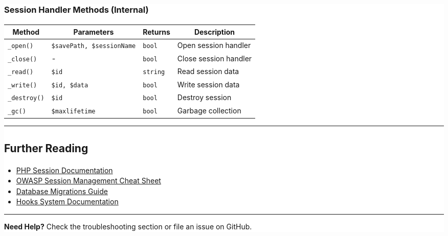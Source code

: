 
### Session Handler Methods (Internal)

| Method | Parameters | Returns | Description |
|--------|------------|---------|-------------|
| `_open()` | `$savePath, $sessionName` | `bool` | Open session handler |
| `_close()` | - | `bool` | Close session handler |
| `_read()` | `$id` | `string` | Read session data |
| `_write()` | `$id, $data` | `bool` | Write session data |
| `_destroy()` | `$id` | `bool` | Destroy session |
| `_gc()` | `$maxlifetime` | `bool` | Garbage collection |

---

## Further Reading

- [PHP Session Documentation](https://www.php.net/manual/en/book.session.php)
- [OWASP Session Management Cheat Sheet](https://cheatsheetseries.owasp.org/cheatsheets/Session_Management_Cheat_Sheet.html)
- [Database Migrations Guide](MIGRATIONS.md)
- [Hooks System Documentation](HOOKS.md)

---

**Need Help?** Check the troubleshooting section or file an issue on GitHub.
